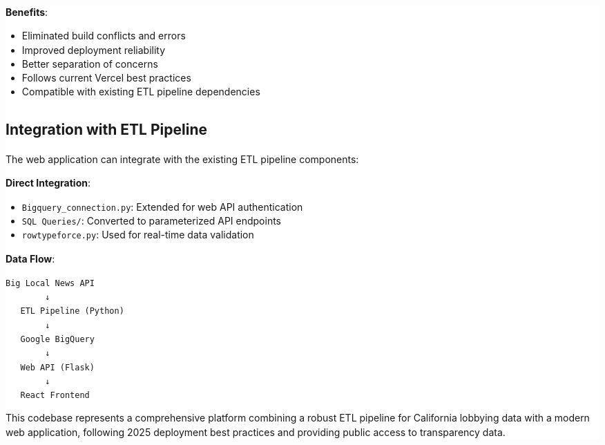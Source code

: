 **Benefits**:
- Eliminated build conflicts and errors
- Improved deployment reliability
- Better separation of concerns
- Follows current Vercel best practices
- Compatible with existing ETL pipeline dependencies

## Integration with ETL Pipeline

The web application can integrate with the existing ETL pipeline components:

**Direct Integration**:
- `Bigquery_connection.py`: Extended for web API authentication
- `SQL Queries/`: Converted to parameterized API endpoints
- `rowtypeforce.py`: Used for real-time data validation

**Data Flow**:
```
Big Local News API
        ↓
   ETL Pipeline (Python)
        ↓
   Google BigQuery
        ↓
   Web API (Flask)
        ↓
   React Frontend
```

This codebase represents a comprehensive platform combining a robust ETL pipeline for California lobbying data with a modern web application, following 2025 deployment best practices and providing public access to transparency data.